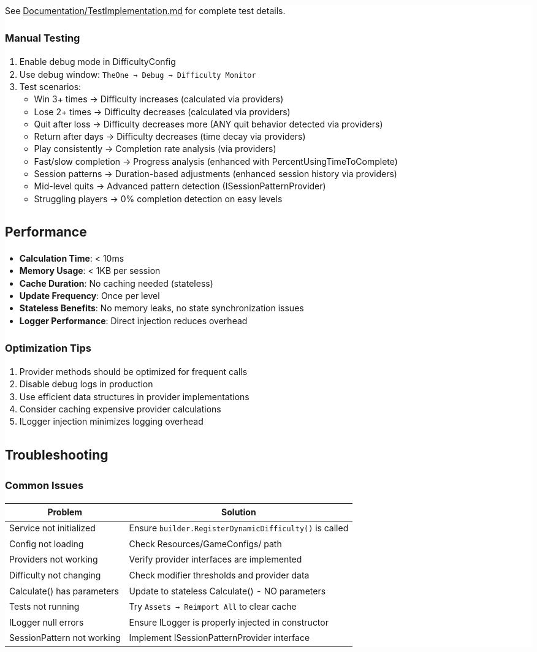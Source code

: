 See [Documentation/TestImplementation.md](Documentation/TestImplementation.md) for complete test details.

### Manual Testing

1. Enable debug mode in DifficultyConfig
2. Use debug window: `TheOne → Debug → Difficulty Monitor`
3. Test scenarios:
   - Win 3+ times → Difficulty increases (calculated via providers)
   - Lose 2+ times → Difficulty decreases (calculated via providers)
   - Quit after loss → Difficulty decreases more (ANY quit behavior detected via providers)
   - Return after days → Difficulty decreases (time decay via providers)
   - Play consistently → Completion rate analysis (via providers)
   - Fast/slow completion → Progress analysis (enhanced with PercentUsingTimeToComplete)
   - Session patterns → Duration-based adjustments (enhanced session history via providers)
   - Mid-level quits → Advanced pattern detection (ISessionPatternProvider)
   - Struggling players → 0% completion detection on easy levels

## Performance

- **Calculation Time**: < 10ms
- **Memory Usage**: < 1KB per session
- **Cache Duration**: No caching needed (stateless)
- **Update Frequency**: Once per level
- **Stateless Benefits**: No memory leaks, no state synchronization issues
- **Logger Performance**: Direct injection reduces overhead

### Optimization Tips

1. Provider methods should be optimized for frequent calls
2. Disable debug logs in production
3. Use efficient data structures in provider implementations
4. Consider caching expensive provider calculations
5. ILogger injection minimizes logging overhead

## Troubleshooting

### Common Issues

| Problem | Solution |
|---------|----------|
| Service not initialized | Ensure `builder.RegisterDynamicDifficulty()` is called |
| Config not loading | Check Resources/GameConfigs/ path |
| Providers not working | Verify provider interfaces are implemented |
| Difficulty not changing | Check modifier thresholds and provider data |
| Calculate() has parameters | Update to stateless Calculate() - NO parameters |
| Tests not running | Try `Assets → Reimport All` to clear cache |
| ILogger null errors | Ensure ILogger is properly injected in constructor |
| SessionPattern not working | Implement ISessionPatternProvider interface |
